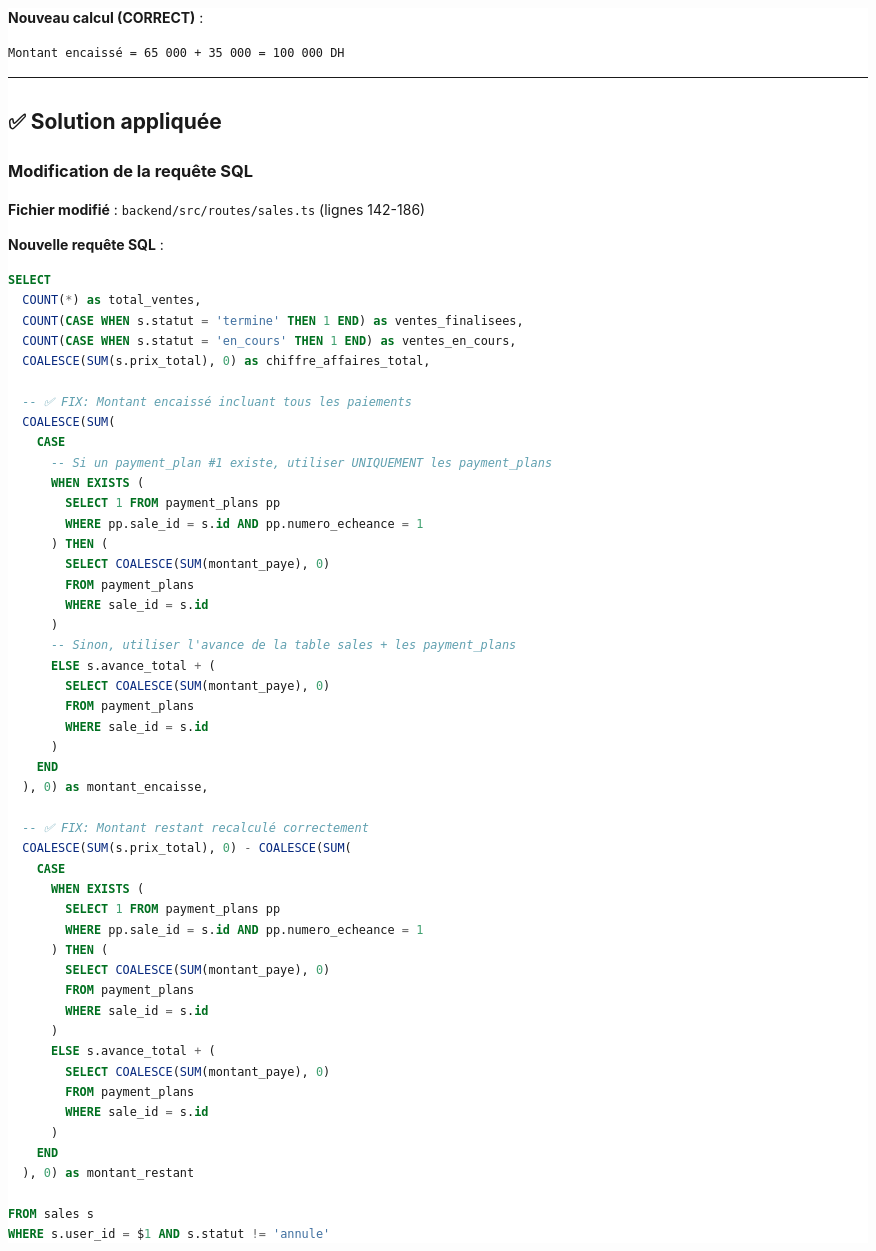 **Nouveau calcul (CORRECT)** :
```
Montant encaissé = 65 000 + 35 000 = 100 000 DH
```

---

## ✅ Solution appliquée

### Modification de la requête SQL

**Fichier modifié** : `backend/src/routes/sales.ts` (lignes 142-186)

**Nouvelle requête SQL** :
```sql
SELECT
  COUNT(*) as total_ventes,
  COUNT(CASE WHEN s.statut = 'termine' THEN 1 END) as ventes_finalisees,
  COUNT(CASE WHEN s.statut = 'en_cours' THEN 1 END) as ventes_en_cours,
  COALESCE(SUM(s.prix_total), 0) as chiffre_affaires_total,
  
  -- ✅ FIX: Montant encaissé incluant tous les paiements
  COALESCE(SUM(
    CASE 
      -- Si un payment_plan #1 existe, utiliser UNIQUEMENT les payment_plans
      WHEN EXISTS (
        SELECT 1 FROM payment_plans pp 
        WHERE pp.sale_id = s.id AND pp.numero_echeance = 1
      ) THEN (
        SELECT COALESCE(SUM(montant_paye), 0) 
        FROM payment_plans 
        WHERE sale_id = s.id
      )
      -- Sinon, utiliser l'avance de la table sales + les payment_plans
      ELSE s.avance_total + (
        SELECT COALESCE(SUM(montant_paye), 0) 
        FROM payment_plans 
        WHERE sale_id = s.id
      )
    END
  ), 0) as montant_encaisse,
  
  -- ✅ FIX: Montant restant recalculé correctement
  COALESCE(SUM(s.prix_total), 0) - COALESCE(SUM(
    CASE 
      WHEN EXISTS (
        SELECT 1 FROM payment_plans pp 
        WHERE pp.sale_id = s.id AND pp.numero_echeance = 1
      ) THEN (
        SELECT COALESCE(SUM(montant_paye), 0) 
        FROM payment_plans 
        WHERE sale_id = s.id
      )
      ELSE s.avance_total + (
        SELECT COALESCE(SUM(montant_paye), 0) 
        FROM payment_plans 
        WHERE sale_id = s.id
      )
    END
  ), 0) as montant_restant
  
FROM sales s
WHERE s.user_id = $1 AND s.statut != 'annule'
```
